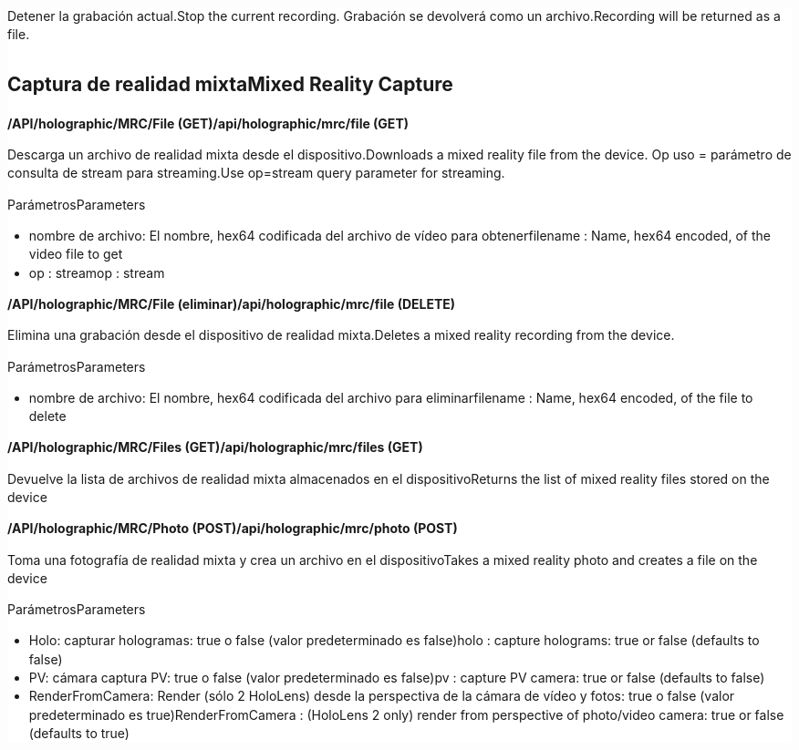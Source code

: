 <span data-ttu-id="9ec0b-255">Detener la grabación actual.</span><span class="sxs-lookup"><span data-stu-id="9ec0b-255">Stop the current recording.</span></span> <span data-ttu-id="9ec0b-256">Grabación se devolverá como un archivo.</span><span class="sxs-lookup"><span data-stu-id="9ec0b-256">Recording will be returned as a file.</span></span>

## <a name="mixed-reality-capture"></a><span data-ttu-id="9ec0b-257">Captura de realidad mixta</span><span class="sxs-lookup"><span data-stu-id="9ec0b-257">Mixed Reality Capture</span></span>

<span data-ttu-id="9ec0b-258">**/API/holographic/MRC/File (GET)**</span><span class="sxs-lookup"><span data-stu-id="9ec0b-258">**/api/holographic/mrc/file (GET)**</span></span>

<span data-ttu-id="9ec0b-259">Descarga un archivo de realidad mixta desde el dispositivo.</span><span class="sxs-lookup"><span data-stu-id="9ec0b-259">Downloads a mixed reality file from the device.</span></span> <span data-ttu-id="9ec0b-260">Op uso = parámetro de consulta de stream para streaming.</span><span class="sxs-lookup"><span data-stu-id="9ec0b-260">Use op=stream query parameter for streaming.</span></span>

<span data-ttu-id="9ec0b-261">Parámetros</span><span class="sxs-lookup"><span data-stu-id="9ec0b-261">Parameters</span></span>
* <span data-ttu-id="9ec0b-262">nombre de archivo: El nombre, hex64 codificada del archivo de vídeo para obtener</span><span class="sxs-lookup"><span data-stu-id="9ec0b-262">filename : Name, hex64 encoded, of the video file to get</span></span>
* <span data-ttu-id="9ec0b-263">op : stream</span><span class="sxs-lookup"><span data-stu-id="9ec0b-263">op : stream</span></span>

<span data-ttu-id="9ec0b-264">**/API/holographic/MRC/File (eliminar)**</span><span class="sxs-lookup"><span data-stu-id="9ec0b-264">**/api/holographic/mrc/file (DELETE)**</span></span>

<span data-ttu-id="9ec0b-265">Elimina una grabación desde el dispositivo de realidad mixta.</span><span class="sxs-lookup"><span data-stu-id="9ec0b-265">Deletes a mixed reality recording from the device.</span></span>

<span data-ttu-id="9ec0b-266">Parámetros</span><span class="sxs-lookup"><span data-stu-id="9ec0b-266">Parameters</span></span>
* <span data-ttu-id="9ec0b-267">nombre de archivo: El nombre, hex64 codificada del archivo para eliminar</span><span class="sxs-lookup"><span data-stu-id="9ec0b-267">filename : Name, hex64 encoded, of the file to delete</span></span>

<span data-ttu-id="9ec0b-268">**/API/holographic/MRC/Files (GET)**</span><span class="sxs-lookup"><span data-stu-id="9ec0b-268">**/api/holographic/mrc/files (GET)**</span></span>

<span data-ttu-id="9ec0b-269">Devuelve la lista de archivos de realidad mixta almacenados en el dispositivo</span><span class="sxs-lookup"><span data-stu-id="9ec0b-269">Returns the list of mixed reality files stored on the device</span></span>

<span data-ttu-id="9ec0b-270">**/API/holographic/MRC/Photo (POST)**</span><span class="sxs-lookup"><span data-stu-id="9ec0b-270">**/api/holographic/mrc/photo (POST)**</span></span>

<span data-ttu-id="9ec0b-271">Toma una fotografía de realidad mixta y crea un archivo en el dispositivo</span><span class="sxs-lookup"><span data-stu-id="9ec0b-271">Takes a mixed reality photo and creates a file on the device</span></span>

<span data-ttu-id="9ec0b-272">Parámetros</span><span class="sxs-lookup"><span data-stu-id="9ec0b-272">Parameters</span></span>
* <span data-ttu-id="9ec0b-273">Holo: capturar hologramas: true o false (valor predeterminado es false)</span><span class="sxs-lookup"><span data-stu-id="9ec0b-273">holo : capture holograms: true or false (defaults to false)</span></span>
* <span data-ttu-id="9ec0b-274">PV: cámara captura PV: true o false (valor predeterminado es false)</span><span class="sxs-lookup"><span data-stu-id="9ec0b-274">pv : capture PV camera: true or false (defaults to false)</span></span>
* <span data-ttu-id="9ec0b-275">RenderFromCamera: Render (sólo 2 HoloLens) desde la perspectiva de la cámara de vídeo y fotos: true o false (valor predeterminado es true)</span><span class="sxs-lookup"><span data-stu-id="9ec0b-275">RenderFromCamera : (HoloLens 2 only) render from perspective of photo/video camera: true or false (defaults to true)</span></span>
